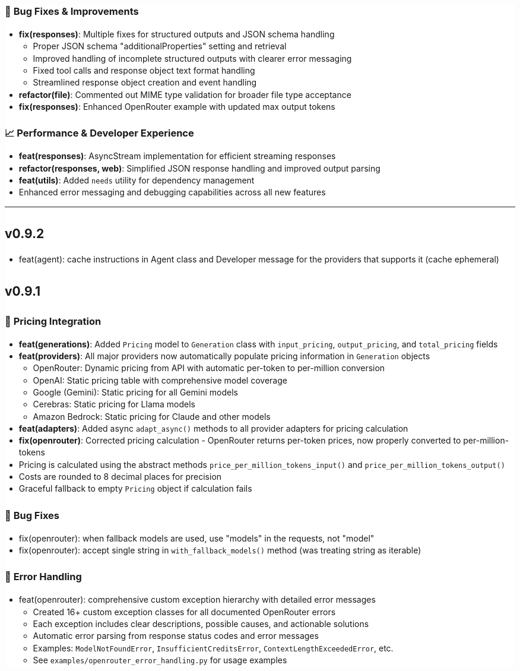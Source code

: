 ### 🐛 **Bug Fixes & Improvements**
- **fix(responses)**: Multiple fixes for structured outputs and JSON schema handling
  - Proper JSON schema "additionalProperties" setting and retrieval
  - Improved handling of incomplete structured outputs with clearer error messaging
  - Fixed tool calls and response object text format handling
  - Streamlined response object creation and event handling
- **refactor(file)**: Commented out MIME type validation for broader file type acceptance
- **fix(responses)**: Enhanced OpenRouter example with updated max output tokens

### 📈 **Performance & Developer Experience**
- **feat(responses)**: AsyncStream implementation for efficient streaming responses
- **refactor(responses, web)**: Simplified JSON response handling and improved output parsing
- **feat(utils)**: Added `needs` utility for dependency management
- Enhanced error messaging and debugging capabilities across all new features

---

## v0.9.2

- feat(agent): cache instructions in Agent class and Developer message for the providers that supports it (cache ephemeral)


## v0.9.1

### 🎯 **Pricing Integration**
- **feat(generations)**: Added `Pricing` model to `Generation` class with `input_pricing`, `output_pricing`, and `total_pricing` fields
- **feat(providers)**: All major providers now automatically populate pricing information in `Generation` objects
  - OpenRouter: Dynamic pricing from API with automatic per-token to per-million conversion
  - OpenAI: Static pricing table with comprehensive model coverage
  - Google (Gemini): Static pricing for all Gemini models
  - Cerebras: Static pricing for Llama models
  - Amazon Bedrock: Static pricing for Claude and other models
- **feat(adapters)**: Added async `adapt_async()` methods to all provider adapters for pricing calculation
- **fix(openrouter)**: Corrected pricing calculation - OpenRouter returns per-token prices, now properly converted to per-million-tokens
- Pricing is calculated using the abstract methods `price_per_million_tokens_input()` and `price_per_million_tokens_output()`
- Costs are rounded to 8 decimal places for precision
- Graceful fallback to empty `Pricing` object if calculation fails

### 🐛 **Bug Fixes**
- fix(openrouter): when fallback models are used, use "models" in the requests, not "model"
- fix(openrouter): accept single string in `with_fallback_models()` method (was treating string as iterable)

### 🚨 **Error Handling**
- feat(openrouter): comprehensive custom exception hierarchy with detailed error messages
  - Created 16+ custom exception classes for all documented OpenRouter errors
  - Each exception includes clear descriptions, possible causes, and actionable solutions
  - Automatic error parsing from response status codes and error messages
  - Examples: `ModelNotFoundError`, `InsufficientCreditsError`, `ContextLengthExceededError`, etc.
  - See `examples/openrouter_error_handling.py` for usage examples
